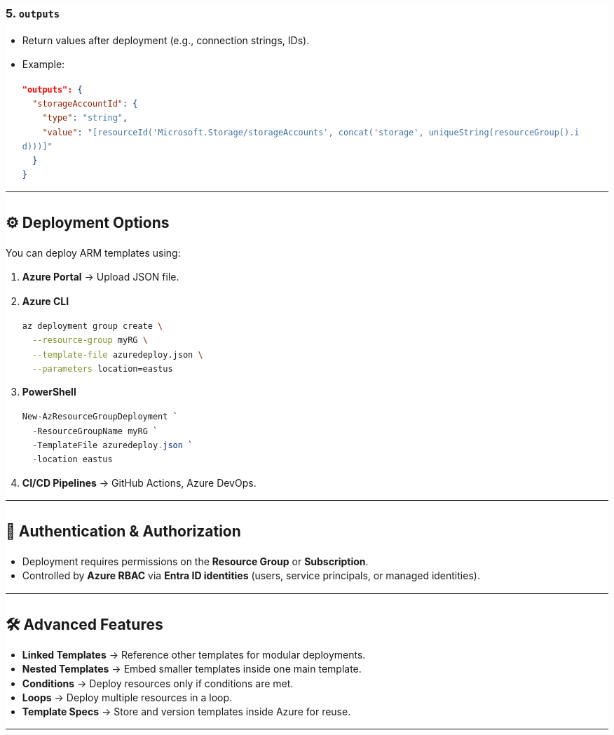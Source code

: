 ### 5. `outputs`

- Return values after deployment (e.g., connection strings, IDs).
- Example:

  ```json
  "outputs": {
    "storageAccountId": {
      "type": "string",
      "value": "[resourceId('Microsoft.Storage/storageAccounts', concat('storage', uniqueString(resourceGroup().id)))]"
    }
  }
  ```

---

## ⚙️ **Deployment Options**

You can deploy ARM templates using:

1. **Azure Portal** → Upload JSON file.
2. **Azure CLI**

   ```bash
   az deployment group create \
     --resource-group myRG \
     --template-file azuredeploy.json \
     --parameters location=eastus
   ```

3. **PowerShell**

   ```powershell
   New-AzResourceGroupDeployment `
     -ResourceGroupName myRG `
     -TemplateFile azuredeploy.json `
     -location eastus
   ```

4. **CI/CD Pipelines** → GitHub Actions, Azure DevOps.

---

## 🔐 **Authentication & Authorization**

- Deployment requires permissions on the **Resource Group** or **Subscription**.
- Controlled by **Azure RBAC** via **Entra ID identities** (users, service principals, or managed identities).

---

## 🛠️ **Advanced Features**

- **Linked Templates** → Reference other templates for modular deployments.
- **Nested Templates** → Embed smaller templates inside one main template.
- **Conditions** → Deploy resources only if conditions are met.
- **Loops** → Deploy multiple resources in a loop.
- **Template Specs** → Store and version templates inside Azure for reuse.

---